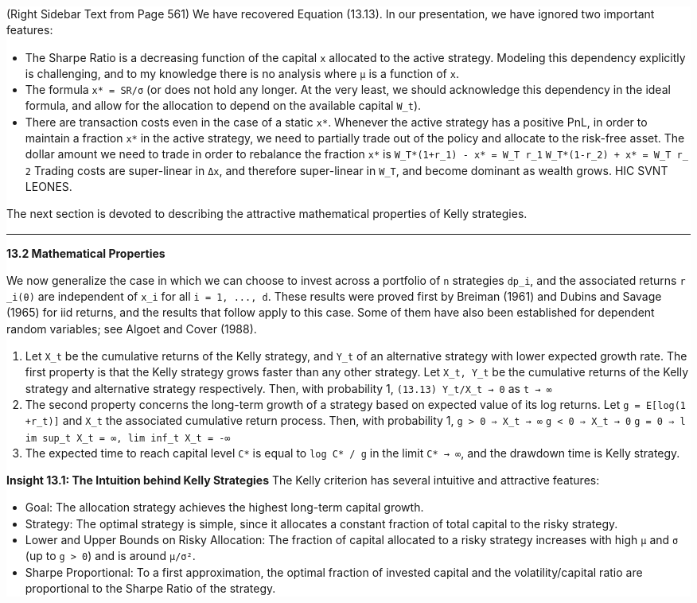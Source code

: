 (Right Sidebar Text from Page 561)
We have recovered Equation (13.13).
In our presentation, we have ignored two important features:
*   The Sharpe Ratio is a decreasing function of the capital `x` allocated to the active strategy. Modeling this dependency explicitly is challenging, and to my knowledge there is no analysis where `μ` is a function of `x`.
*   The formula `x* = SR/σ` (or does not hold any longer. At the very least, we should acknowledge this dependency in the ideal formula, and allow for the allocation to depend on the available capital `W_t`).
*   There are transaction costs even in the case of a static `x*`. Whenever the active strategy has a positive PnL, in order to maintain a fraction `x*` in the active strategy, we need to partially trade out of the policy and allocate to the risk-free asset. The dollar amount we need to trade in order to rebalance the fraction `x*` is
    `W_T*(1+r_1) - x* = W_T r_1`
    `W_T*(1-r_2) + x* = W_T r_2`
    Trading costs are super-linear in `Δx`, and therefore super-linear in `W_T`, and become dominant as wealth grows. HIC SVNT LEONES.

The next section is devoted to describing the attractive mathematical properties of Kelly strategies.

---

**13.2 Mathematical Properties**

We now generalize the case in which we can choose to invest across a portfolio of `n` strategies `dp_i`, and the associated returns `r_i(θ)` are independent of `x_i` for all `i = 1, ..., d`. These results were proved first by Breiman (1961) and Dubins and Savage (1965) for iid returns, and the results that follow apply to this case. Some of them have also been established for dependent random variables; see Algoet and Cover (1988).

1.  Let `X_t` be the cumulative returns of the Kelly strategy, and `Y_t` of an alternative strategy with lower expected growth rate.
    The first property is that the Kelly strategy grows faster than any other strategy. Let `X_t, Y_t` be the cumulative returns of the Kelly strategy and alternative strategy respectively. Then, with probability 1,
    `(13.13) Y_t/X_t → 0` as `t → ∞`
2.  The second property concerns the long-term growth of a strategy based on expected value of its log returns. Let
    `g = E[log(1+r_t)]`
    and `X_t` the associated cumulative return process. Then, with probability 1,
    `g > 0 ⇒ X_t → ∞`
    `g < 0 ⇒ X_t → 0`
    `g = 0 ⇒ lim sup_t X_t = ∞, lim inf_t X_t = -∞`
3.  The expected time to reach capital level `C*` is equal to `log C* / g` in the limit `C* → ∞`, and the drawdown time is Kelly strategy.

**Insight 13.1: The Intuition behind Kelly Strategies**
The Kelly criterion has several intuitive and attractive features:
*   Goal: The allocation strategy achieves the highest long-term capital growth.
*   Strategy: The optimal strategy is simple, since it allocates a constant fraction of total capital to the risky strategy.
*   Lower and Upper Bounds on Risky Allocation: The fraction of capital allocated to a risky strategy increases with high `μ` and `σ` (up to `g > 0`) and is around `μ/σ²`.
*   Sharpe Proportional: To a first approximation, the optimal fraction of invested capital and the volatility/capital ratio are proportional to the Sharpe Ratio of the strategy.
